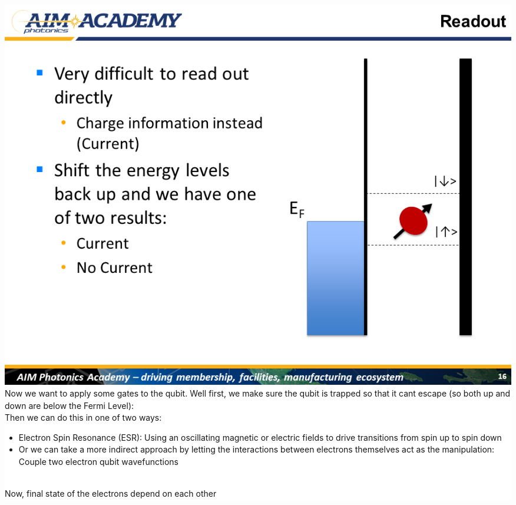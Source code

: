 <img src="/assets/images/Mark_Quantum_Dots/Slide16.PNG"/>
<br>
Now we want to apply some gates to the qubit. Well first, we make sure the qubit is trapped so that it cant escape (so both up and down are below the Fermi Level):
<br>
Then we can do this in one of two ways:

- Electron Spin Resonance (ESR): Using an oscillating magnetic or electric fields to drive transitions from spin up to spin down 
- Or we can take a more indirect approach by letting the interactions between electrons themselves act as the manipulation: Couple two electron qubit wavefunctions

<br>
Now, final state of the electrons depend on each other
<br>